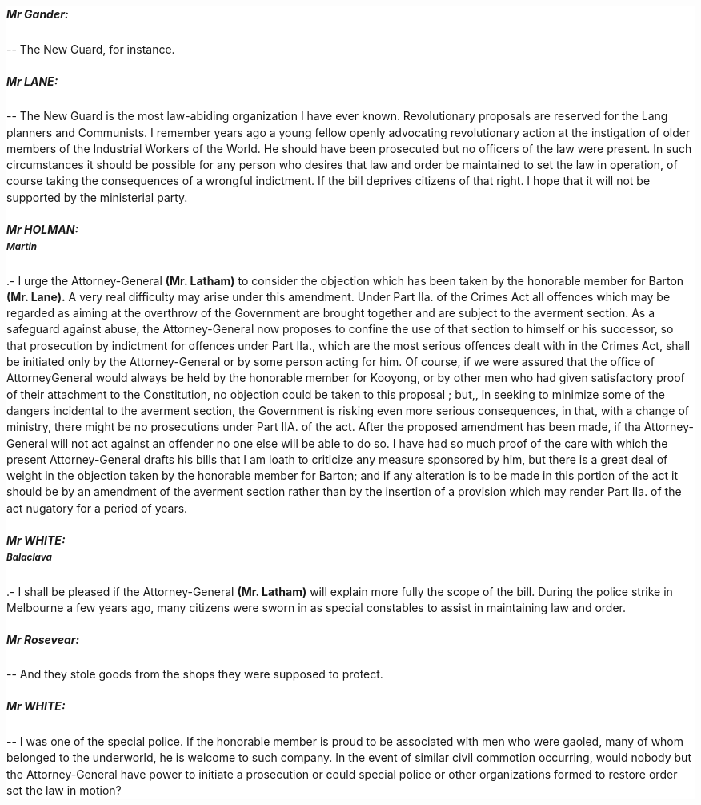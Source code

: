 ##### Mr Gander:

--  The New Guard, for instance. 

##### Mr LANE:

-- The New Guard is the most law-abiding organization I have ever known. Revolutionary proposals are reserved for the Lang planners and Communists. I remember years ago a young fellow openly advocating revolutionary action at the instigation of older members of the Industrial Workers of the World. He should have been prosecuted but no officers of the law were present. In such circumstances it should be possible for any person who desires that law and order be maintained to set the law in operation, of course taking the consequences of a wrongful indictment. If the bill deprives citizens of that right. I hope that it will not be supported by the ministerial party. 

##### Mr HOLMAN:<br><small class="text-muted">Martin</small>

.- I urge the Attorney-General  **(Mr. Latham)**  to consider the objection which has been taken by the honorable member for Barton  **(Mr. Lane).**  A very real difficulty may arise under this amendment. Under Part IIa. of the Crimes Act all offences which may be regarded as aiming at the overthrow of the Government are brought together and are subject to the averment section. As a safeguard against abuse, the Attorney-General now proposes to confine the use of that section to himself or his successor, so that prosecution by indictment for offences under Part IIa., which are the most serious offences dealt with in the Crimes Act, shall be initiated only by the Attorney-General or by some person acting for him. Of course, if we were assured that the office of AttorneyGeneral would always be held by the honorable member for Kooyong, or by other men who had given satisfactory proof of their attachment to the Constitution, no objection could be taken to this proposal ; but,, in seeking to minimize some of the dangers incidental to the averment section, the Government is risking even more serious consequences, in that, with a change of ministry, there might be no prosecutions under Part IIA. of the act. After the proposed amendment has been made, if tha Attorney-General will not act against an offender no one else will be able to do so. I have had so much proof of the care with which the present Attorney-General drafts his bills that I am loath to criticize any measure sponsored by him, but there is a great deal of weight in the objection taken by the honorable member for Barton; and if any alteration is to be made in this portion of the act it should be by an amendment of the averment section rather than by the insertion of a provision which may render Part IIa. of the act nugatory for a period of years. 

##### Mr WHITE:<br><small class="text-muted">Balaclava</small>

.- I shall be pleased if the Attorney-General  **(Mr. Latham)**  will explain more fully the scope of the bill. During the police strike in Melbourne a few years ago, many citizens were sworn in as special constables to assist in maintaining law and order. 

##### Mr Rosevear:

--  And they stole goods from the shops they were supposed to protect. 

##### Mr WHITE:

--  I was one of the special police. If the honorable member is proud to be associated with men who were gaoled, many of whom belonged to the underworld, he is welcome to such company. In the event of similar civil commotion occurring, would nobody but the Attorney-General have power to initiate  a prosecution or could special police or other organizations formed to restore order set the law in motion? 
